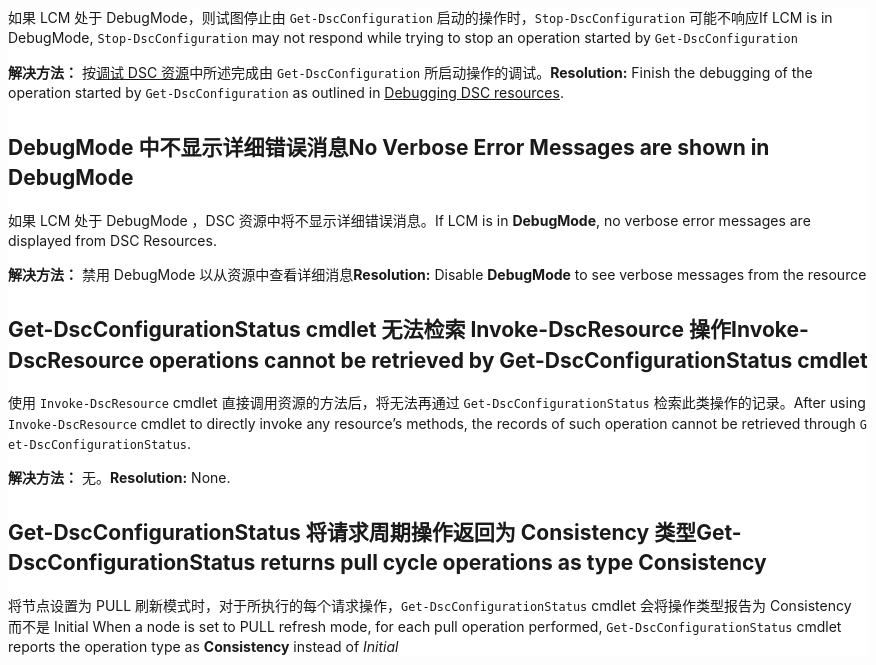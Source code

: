 <span data-ttu-id="d25ca-119">如果 LCM 处于 DebugMode，则试图停止由 `Get-DscConfiguration` 启动的操作时，`Stop-DscConfiguration` 可能不响应</span><span class="sxs-lookup"><span data-stu-id="d25ca-119">If LCM is in DebugMode, `Stop-DscConfiguration` may not respond while trying to stop an operation started by `Get-DscConfiguration`</span></span>

<span data-ttu-id="d25ca-120">**解决方法：** 按[调试 DSC 资源](/powershell/scripting/dsc/troubleshooting/debugResource)中所述完成由 `Get-DscConfiguration` 所启动操作的调试。</span><span class="sxs-lookup"><span data-stu-id="d25ca-120">**Resolution:** Finish the debugging of the operation started by `Get-DscConfiguration` as outlined in [Debugging DSC resources](/powershell/scripting/dsc/troubleshooting/debugResource).</span></span>

## <a name="no-verbose-error-messages-are-shown-in-debugmode"></a><span data-ttu-id="d25ca-121">DebugMode 中不显示详细错误消息</span><span class="sxs-lookup"><span data-stu-id="d25ca-121">No Verbose Error Messages are shown in DebugMode</span></span>

<span data-ttu-id="d25ca-122">如果 LCM 处于 DebugMode  ，DSC 资源中将不显示详细错误消息。</span><span class="sxs-lookup"><span data-stu-id="d25ca-122">If LCM is in **DebugMode**, no verbose error messages are displayed from DSC Resources.</span></span>

<span data-ttu-id="d25ca-123">**解决方法：** 禁用 DebugMode  以从资源中查看详细消息</span><span class="sxs-lookup"><span data-stu-id="d25ca-123">**Resolution:** Disable **DebugMode** to see verbose messages from the resource</span></span>

## <a name="invoke-dscresource-operations-cannot-be-retrieved-by-get-dscconfigurationstatus-cmdlet"></a><span data-ttu-id="d25ca-124">Get-DscConfigurationStatus cmdlet 无法检索 Invoke-DscResource 操作</span><span class="sxs-lookup"><span data-stu-id="d25ca-124">Invoke-DscResource operations cannot be retrieved by Get-DscConfigurationStatus cmdlet</span></span>

<span data-ttu-id="d25ca-125">使用 `Invoke-DscResource` cmdlet 直接调用资源的方法后，将无法再通过 `Get-DscConfigurationStatus` 检索此类操作的记录。</span><span class="sxs-lookup"><span data-stu-id="d25ca-125">After using `Invoke-DscResource` cmdlet to directly invoke any resource’s methods, the records of such operation cannot be retrieved through `Get-DscConfigurationStatus`.</span></span>

<span data-ttu-id="d25ca-126">**解决方法：** 无。</span><span class="sxs-lookup"><span data-stu-id="d25ca-126">**Resolution:** None.</span></span>

## <a name="get-dscconfigurationstatus-returns-pull-cycle-operations-as-type-consistency"></a><span data-ttu-id="d25ca-127">Get-DscConfigurationStatus 将请求周期操作返回为 **Consistency** 类型</span><span class="sxs-lookup"><span data-stu-id="d25ca-127">Get-DscConfigurationStatus returns pull cycle operations as type **Consistency**</span></span>

<span data-ttu-id="d25ca-128">将节点设置为 PULL 刷新模式时，对于所执行的每个请求操作，`Get-DscConfigurationStatus` cmdlet 会将操作类型报告为 Consistency  而不是 Initial </span><span class="sxs-lookup"><span data-stu-id="d25ca-128">When a node is set to PULL refresh mode, for each pull operation performed, `Get-DscConfigurationStatus` cmdlet reports the operation type as **Consistency** instead of *Initial*</span></span>
